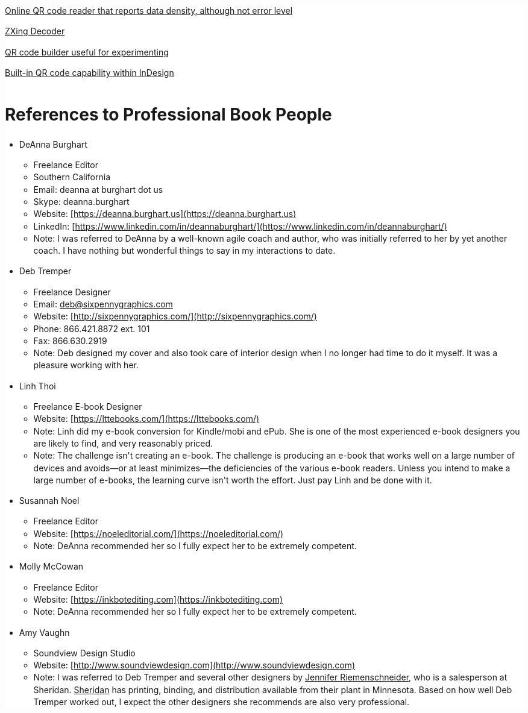 [Online QR code reader that reports data density, although not error level](https://online-barcode-reader.inliteresearch.com/)

[ZXing Decoder](https://zxing.org/w/decode.jspx)

[QR code builder useful for experimenting](https://www.qrstuff.com/)

[Built-in QR code capability within InDesign](https://helpx.adobe.com/indesign/using/generate-qr-code.html)


# References to Professional Book People

* DeAnna Burghart
  - Freelance Editor
  - Southern California
  - Email: deanna at burghart dot us
  - Skype: deanna.burghart
  - Website: [https://deanna.burghart.us](https://deanna.burghart.us)
  - LinkedIn: [https://www.linkedin.com/in/deannaburghart/](https://www.linkedin.com/in/deannaburghart/)
  - Note: I was referred to DeAnna by a well-known agile coach and author, who was initially referred to her by yet another coach. I have nothing but wonderful things to say in my interactions to date.

* Deb Tremper
  - Freelance Designer
  - Email: deb@sixpennygraphics.com
  - Website: [http://sixpennygraphics.com/](http://sixpennygraphics.com/)
  - Phone: 866.421.8872 ext. 101
  - Fax: 866.630.2919
  - Note: Deb designed my cover and also took care of interior design when I no longer had time to do it myself. It was a pleasure working with her.

* Linh Thoi
  - Freelance E-book Designer
  - Website: [https://lttebooks.com/](https://lttebooks.com/)
  - Note: Linh did my e-book conversion for Kindle/mobi and ePub. She is one of the most experienced e-book designers you are likely to find, and very reasonably priced.
  - Note: The challenge isn't creating an e-book. The challenge is producing an e-book that works well on a large number of devices and avoids&mdash;or at least minimizes&mdash;the deficiencies of the various e-book readers. Unless you intend to make a large number of e-books, the learning curve isn't worth the effort. Just pay Linh and be done with it. 
  
* Susannah Noel
  - Freelance Editor
  - Website: [https://noeleditorial.com/](https://noeleditorial.com/)
  - Note: DeAnna recommended her so I fully expect her to be extremely competent.

* Molly McCowan
  - Freelance Editor
  - Website: [https://inkbotediting.com](https://inkbotediting.com)
  - Note: DeAnna recommended her so I fully expect her to be extremely competent.

* Amy Vaughn
  - Soundview Design Studio
  - Website: [http://www.soundviewdesign.com](http://www.soundviewdesign.com)
  - Note: I was referred to Deb Tremper and several other designers by [Jennifer Riemenschneider](mailto:Jennifer.Riemenschneider@sheridan.com), who is a salesperson at Sheridan. [Sheridan](https://www.sheridan.com/#books) has printing, binding, and distribution available from their plant in Minnesota. Based on how well Deb Tremper worked out, I expect the other designers she recommends are also very professional.
